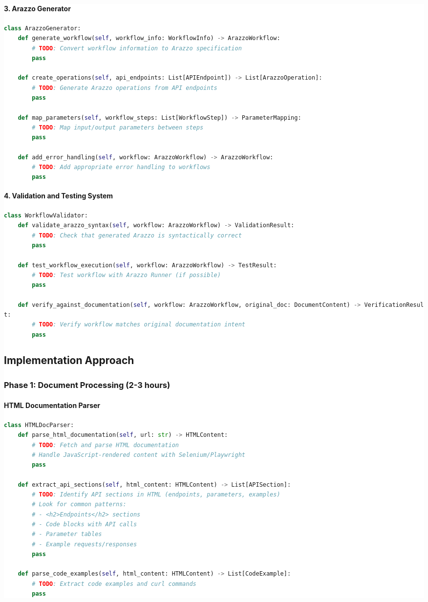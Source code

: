 #### 3. Arazzo Generator
```python
class ArazzoGenerator:
    def generate_workflow(self, workflow_info: WorkflowInfo) -> ArazzoWorkflow:
        # TODO: Convert workflow information to Arazzo specification
        pass
    
    def create_operations(self, api_endpoints: List[APIEndpoint]) -> List[ArazzoOperation]:
        # TODO: Generate Arazzo operations from API endpoints
        pass
    
    def map_parameters(self, workflow_steps: List[WorkflowStep]) -> ParameterMapping:
        # TODO: Map input/output parameters between steps
        pass
    
    def add_error_handling(self, workflow: ArazzoWorkflow) -> ArazzoWorkflow:
        # TODO: Add appropriate error handling to workflows
        pass
```

#### 4. Validation and Testing System
```python
class WorkflowValidator:
    def validate_arazzo_syntax(self, workflow: ArazzoWorkflow) -> ValidationResult:
        # TODO: Check that generated Arazzo is syntactically correct
        pass
    
    def test_workflow_execution(self, workflow: ArazzoWorkflow) -> TestResult:
        # TODO: Test workflow with Arazzo Runner (if possible)
        pass
    
    def verify_against_documentation(self, workflow: ArazzoWorkflow, original_doc: DocumentContent) -> VerificationResult:
        # TODO: Verify workflow matches original documentation intent
        pass
```

## Implementation Approach

### Phase 1: Document Processing (2-3 hours)

#### HTML Documentation Parser
```python
class HTMLDocParser:
    def parse_html_documentation(self, url: str) -> HTMLContent:
        # TODO: Fetch and parse HTML documentation
        # Handle JavaScript-rendered content with Selenium/Playwright
        pass
    
    def extract_api_sections(self, html_content: HTMLContent) -> List[APISection]:
        # TODO: Identify API sections in HTML (endpoints, parameters, examples)
        # Look for common patterns:
        # - <h2>Endpoints</h2> sections
        # - Code blocks with API calls
        # - Parameter tables
        # - Example requests/responses
        pass
    
    def parse_code_examples(self, html_content: HTMLContent) -> List[CodeExample]:
        # TODO: Extract code examples and curl commands
        pass
```
